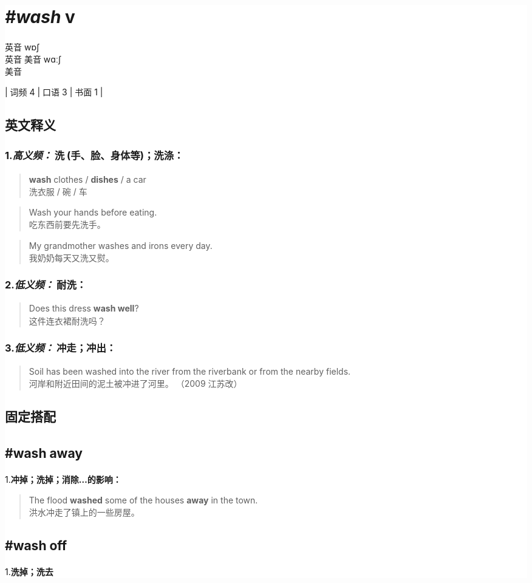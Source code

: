 
# ***\#wash*** v
英音 wɒʃ  
英音
<audio src="./media/wash-B.aac"></audio>
美音 wɑːʃ  
美音
<audio src="./media/wash.aac"></audio>


| 词频 4 | 口语 3 | 书面 1 |  

英文释义
---
### 1.*高义频：* **洗 (手、脸、身体等)；洗涤：**  

 > **wash** clothes / **dishes** / a car  
 > 洗衣服 / 碗 / 车    

 > Wash your hands before eating.  
 > 吃东西前要先洗手。    
<audio src="./media/1-wash.aac"></audio>

 > My grandmother washes and irons every day.  
 > 我奶奶每天又洗又熨。    
<audio src="./media/2-wash.aac"></audio>

### 2.*低义频：* **耐洗：**  

 > Does this dress **wash well**?  
 > 这件连衣裙耐洗吗？    
<audio src="./media/3-wash.aac"></audio>

### 3.*低义频：* **冲走；冲出：**  

 > Soil has been washed into the river from the riverbank or from the nearby fields.  
 > 河岸和附近田间的泥土被冲进了河里。  （2009 江苏改）  
<audio src="./media/5-wash.aac"></audio>


固定搭配
---
## \#wash away
1.**冲掉；洗掉；消除…的影响：**  

 > The flood **washed** some of the houses **away** in the town.  
 > 洪水冲走了镇上的一些房屋。    
<audio src="./media/4-wash.aac"></audio>

## \#wash off
1.**洗掉；洗去**  
